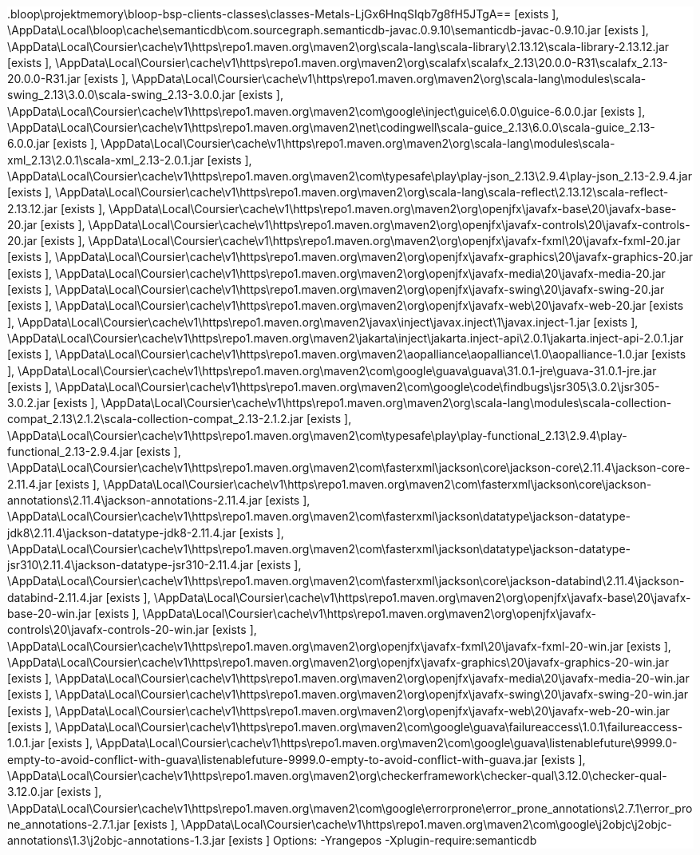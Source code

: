 <WORKSPACE>\.bloop\projektmemory\bloop-bsp-clients-classes\classes-Metals-LjGx6HnqSIqb7g8fH5JTgA== [exists ], <HOME>\AppData\Local\bloop\cache\semanticdb\com.sourcegraph.semanticdb-javac.0.9.10\semanticdb-javac-0.9.10.jar [exists ], <HOME>\AppData\Local\Coursier\cache\v1\https\repo1.maven.org\maven2\org\scala-lang\scala-library\2.13.12\scala-library-2.13.12.jar [exists ], <HOME>\AppData\Local\Coursier\cache\v1\https\repo1.maven.org\maven2\org\scalafx\scalafx_2.13\20.0.0-R31\scalafx_2.13-20.0.0-R31.jar [exists ], <HOME>\AppData\Local\Coursier\cache\v1\https\repo1.maven.org\maven2\org\scala-lang\modules\scala-swing_2.13\3.0.0\scala-swing_2.13-3.0.0.jar [exists ], <HOME>\AppData\Local\Coursier\cache\v1\https\repo1.maven.org\maven2\com\google\inject\guice\6.0.0\guice-6.0.0.jar [exists ], <HOME>\AppData\Local\Coursier\cache\v1\https\repo1.maven.org\maven2\net\codingwell\scala-guice_2.13\6.0.0\scala-guice_2.13-6.0.0.jar [exists ], <HOME>\AppData\Local\Coursier\cache\v1\https\repo1.maven.org\maven2\org\scala-lang\modules\scala-xml_2.13\2.0.1\scala-xml_2.13-2.0.1.jar [exists ], <HOME>\AppData\Local\Coursier\cache\v1\https\repo1.maven.org\maven2\com\typesafe\play\play-json_2.13\2.9.4\play-json_2.13-2.9.4.jar [exists ], <HOME>\AppData\Local\Coursier\cache\v1\https\repo1.maven.org\maven2\org\scala-lang\scala-reflect\2.13.12\scala-reflect-2.13.12.jar [exists ], <HOME>\AppData\Local\Coursier\cache\v1\https\repo1.maven.org\maven2\org\openjfx\javafx-base\20\javafx-base-20.jar [exists ], <HOME>\AppData\Local\Coursier\cache\v1\https\repo1.maven.org\maven2\org\openjfx\javafx-controls\20\javafx-controls-20.jar [exists ], <HOME>\AppData\Local\Coursier\cache\v1\https\repo1.maven.org\maven2\org\openjfx\javafx-fxml\20\javafx-fxml-20.jar [exists ], <HOME>\AppData\Local\Coursier\cache\v1\https\repo1.maven.org\maven2\org\openjfx\javafx-graphics\20\javafx-graphics-20.jar [exists ], <HOME>\AppData\Local\Coursier\cache\v1\https\repo1.maven.org\maven2\org\openjfx\javafx-media\20\javafx-media-20.jar [exists ], <HOME>\AppData\Local\Coursier\cache\v1\https\repo1.maven.org\maven2\org\openjfx\javafx-swing\20\javafx-swing-20.jar [exists ], <HOME>\AppData\Local\Coursier\cache\v1\https\repo1.maven.org\maven2\org\openjfx\javafx-web\20\javafx-web-20.jar [exists ], <HOME>\AppData\Local\Coursier\cache\v1\https\repo1.maven.org\maven2\javax\inject\javax.inject\1\javax.inject-1.jar [exists ], <HOME>\AppData\Local\Coursier\cache\v1\https\repo1.maven.org\maven2\jakarta\inject\jakarta.inject-api\2.0.1\jakarta.inject-api-2.0.1.jar [exists ], <HOME>\AppData\Local\Coursier\cache\v1\https\repo1.maven.org\maven2\aopalliance\aopalliance\1.0\aopalliance-1.0.jar [exists ], <HOME>\AppData\Local\Coursier\cache\v1\https\repo1.maven.org\maven2\com\google\guava\guava\31.0.1-jre\guava-31.0.1-jre.jar [exists ], <HOME>\AppData\Local\Coursier\cache\v1\https\repo1.maven.org\maven2\com\google\code\findbugs\jsr305\3.0.2\jsr305-3.0.2.jar [exists ], <HOME>\AppData\Local\Coursier\cache\v1\https\repo1.maven.org\maven2\org\scala-lang\modules\scala-collection-compat_2.13\2.1.2\scala-collection-compat_2.13-2.1.2.jar [exists ], <HOME>\AppData\Local\Coursier\cache\v1\https\repo1.maven.org\maven2\com\typesafe\play\play-functional_2.13\2.9.4\play-functional_2.13-2.9.4.jar [exists ], <HOME>\AppData\Local\Coursier\cache\v1\https\repo1.maven.org\maven2\com\fasterxml\jackson\core\jackson-core\2.11.4\jackson-core-2.11.4.jar [exists ], <HOME>\AppData\Local\Coursier\cache\v1\https\repo1.maven.org\maven2\com\fasterxml\jackson\core\jackson-annotations\2.11.4\jackson-annotations-2.11.4.jar [exists ], <HOME>\AppData\Local\Coursier\cache\v1\https\repo1.maven.org\maven2\com\fasterxml\jackson\datatype\jackson-datatype-jdk8\2.11.4\jackson-datatype-jdk8-2.11.4.jar [exists ], <HOME>\AppData\Local\Coursier\cache\v1\https\repo1.maven.org\maven2\com\fasterxml\jackson\datatype\jackson-datatype-jsr310\2.11.4\jackson-datatype-jsr310-2.11.4.jar [exists ], <HOME>\AppData\Local\Coursier\cache\v1\https\repo1.maven.org\maven2\com\fasterxml\jackson\core\jackson-databind\2.11.4\jackson-databind-2.11.4.jar [exists ], <HOME>\AppData\Local\Coursier\cache\v1\https\repo1.maven.org\maven2\org\openjfx\javafx-base\20\javafx-base-20-win.jar [exists ], <HOME>\AppData\Local\Coursier\cache\v1\https\repo1.maven.org\maven2\org\openjfx\javafx-controls\20\javafx-controls-20-win.jar [exists ], <HOME>\AppData\Local\Coursier\cache\v1\https\repo1.maven.org\maven2\org\openjfx\javafx-fxml\20\javafx-fxml-20-win.jar [exists ], <HOME>\AppData\Local\Coursier\cache\v1\https\repo1.maven.org\maven2\org\openjfx\javafx-graphics\20\javafx-graphics-20-win.jar [exists ], <HOME>\AppData\Local\Coursier\cache\v1\https\repo1.maven.org\maven2\org\openjfx\javafx-media\20\javafx-media-20-win.jar [exists ], <HOME>\AppData\Local\Coursier\cache\v1\https\repo1.maven.org\maven2\org\openjfx\javafx-swing\20\javafx-swing-20-win.jar [exists ], <HOME>\AppData\Local\Coursier\cache\v1\https\repo1.maven.org\maven2\org\openjfx\javafx-web\20\javafx-web-20-win.jar [exists ], <HOME>\AppData\Local\Coursier\cache\v1\https\repo1.maven.org\maven2\com\google\guava\failureaccess\1.0.1\failureaccess-1.0.1.jar [exists ], <HOME>\AppData\Local\Coursier\cache\v1\https\repo1.maven.org\maven2\com\google\guava\listenablefuture\9999.0-empty-to-avoid-conflict-with-guava\listenablefuture-9999.0-empty-to-avoid-conflict-with-guava.jar [exists ], <HOME>\AppData\Local\Coursier\cache\v1\https\repo1.maven.org\maven2\org\checkerframework\checker-qual\3.12.0\checker-qual-3.12.0.jar [exists ], <HOME>\AppData\Local\Coursier\cache\v1\https\repo1.maven.org\maven2\com\google\errorprone\error_prone_annotations\2.7.1\error_prone_annotations-2.7.1.jar [exists ], <HOME>\AppData\Local\Coursier\cache\v1\https\repo1.maven.org\maven2\com\google\j2objc\j2objc-annotations\1.3\j2objc-annotations-1.3.jar [exists ]
Options:
-Yrangepos -Xplugin-require:semanticdb
